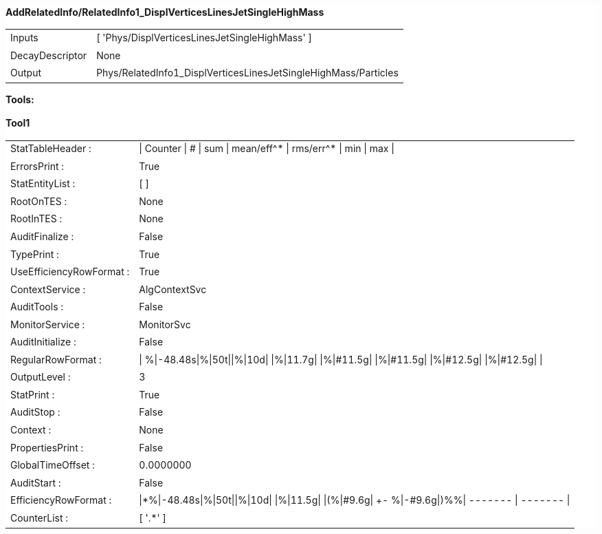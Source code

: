 **AddRelatedInfo/RelatedInfo1_DisplVerticesLinesJetSingleHighMass**

|                 |                                                                 |
|-----------------|-----------------------------------------------------------------|
| Inputs          | [ 'Phys/DisplVerticesLinesJetSingleHighMass' ]                |
| DecayDescriptor | None                                                            |
| Output          | Phys/RelatedInfo1_DisplVerticesLinesJetSingleHighMass/Particles |

****Tools:****

**Tool1**

|                          |                                                                                                           |
|--------------------------|-----------------------------------------------------------------------------------------------------------|
| StatTableHeader :        | \| Counter \| \# \| sum \| mean/eff^\* \| rms/err^\* \| min \| max \|                                     |
| ErrorsPrint :            | True                                                                                                      |
| StatEntityList :         | [ ]                                                                                                     |
| RootOnTES :              | None                                                                                                      |
| RootInTES :              | None                                                                                                      |
| AuditFinalize :          | False                                                                                                     |
| TypePrint :              | True                                                                                                      |
| UseEfficiencyRowFormat : | True                                                                                                      |
| ContextService :         | AlgContextSvc                                                                                             |
| AuditTools :             | False                                                                                                     |
| MonitorService :         | MonitorSvc                                                                                                |
| AuditInitialize :        | False                                                                                                     |
| RegularRowFormat :       | \| %\|-48.48s\|%\|50t\|\|%\|10d\| \|%\|11.7g\| \|%\|#11.5g\| \|%\|#11.5g\| \|%\|#12.5g\| \|%\|#12.5g\| \| |
| OutputLevel :            | 3                                                                                                         |
| StatPrint :              | True                                                                                                      |
| AuditStop :              | False                                                                                                     |
| Context :                | None                                                                                                      |
| PropertiesPrint :        | False                                                                                                     |
| GlobalTimeOffset :       | 0.0000000                                                                                                 |
| AuditStart :             | False                                                                                                     |
| EfficiencyRowFormat :    | \|\*%\|-48.48s\|%\|50t\|\|%\|10d\| \|%\|11.5g\| \|(%\|#9.6g\| +- %\|-#9.6g\|)%%\| ------- \| ------- \|   |
| CounterList :            | [ '.\*' ]                                                                                               |
